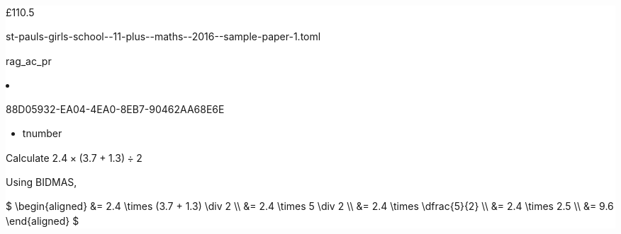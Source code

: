 </div>
</div>
<div class='answers'>
<div class='answer'>

$\pounds 110.5$

</div>
</div>

<div class='papername'>
<p>st-pauls-girls-school--11-plus--maths--2016--sample-paper-1.toml</p>
</div>
<div class='rag'>
<p>rag_ac_pr</p>
</div>
</div>
</li>
<li>
<div class='question_envelope rag_ac_pr question'>
<div class='uuid'>
<p>88D05932-EA04-4EA0-8EB7-90462AA68E6E</p>
</div>
<div class='topics'>
<ul>
<li>
tnumber
</li>
</ul>
</div>
<div class='question question'>

Calculate $2.4 \times (3.7 +  1.3) \div 2$

</div>
<div class='workings'>
<div class='working'>

Using BIDMAS,

$
\begin{aligned}
&= 2.4 \times (3.7 +  1.3) \div 2 \\\\
&= 2.4 \times 5 \div 2 \\\\
&= 2.4 \times \dfrac{5}{2} \\\\
&= 2.4 \times 2.5 \\\\
&= 9.6
\end{aligned}
$

</div>
</div>
<div class='answers'>
<div class='answer'>
